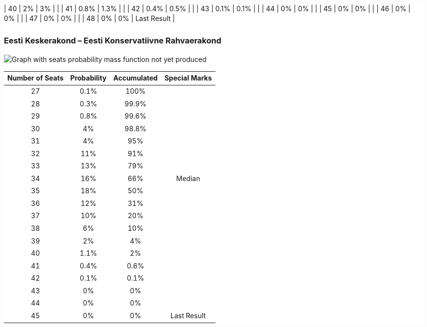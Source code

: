 | 40 | 2% | 3% |  |
| 41 | 0.8% | 1.3% |  |
| 42 | 0.4% | 0.5% |  |
| 43 | 0.1% | 0.1% |  |
| 44 | 0% | 0% |  |
| 45 | 0% | 0% |  |
| 46 | 0% | 0% |  |
| 47 | 0% | 0% |  |
| 48 | 0% | 0% | Last Result |

### Eesti Keskerakond – Eesti Konservatiivne Rahvaerakond

![Graph with seats probability mass function not yet produced](2023-02-28-Turu-uuringuteAS-coalitions-seats-pmf-kesk–ekre.png "Seats Probability Mass Function")

| Number of Seats | Probability | Accumulated | Special Marks |
|:---------------:|:-----------:|:-----------:|:-------------:|
| 27 | 0.1% | 100% |  |
| 28 | 0.3% | 99.9% |  |
| 29 | 0.8% | 99.6% |  |
| 30 | 4% | 98.8% |  |
| 31 | 4% | 95% |  |
| 32 | 11% | 91% |  |
| 33 | 13% | 79% |  |
| 34 | 16% | 66% | Median |
| 35 | 18% | 50% |  |
| 36 | 12% | 31% |  |
| 37 | 10% | 20% |  |
| 38 | 6% | 10% |  |
| 39 | 2% | 4% |  |
| 40 | 1.1% | 2% |  |
| 41 | 0.4% | 0.6% |  |
| 42 | 0.1% | 0.1% |  |
| 43 | 0% | 0% |  |
| 44 | 0% | 0% |  |
| 45 | 0% | 0% | Last Result |
